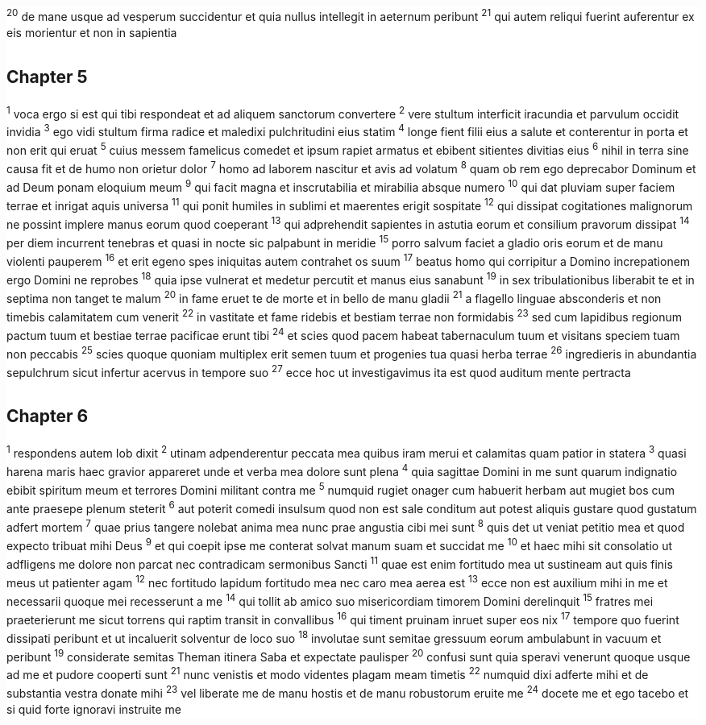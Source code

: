 <sup>20</sup> de mane usque ad vesperum succidentur et quia nullus intellegit in aeternum peribunt
<sup>21</sup> qui autem reliqui fuerint auferentur ex eis morientur et non in sapientia
## Chapter 5

<sup>1</sup> voca ergo si est qui tibi respondeat et ad aliquem sanctorum convertere
<sup>2</sup> vere stultum interficit iracundia et parvulum occidit invidia
<sup>3</sup> ego vidi stultum firma radice et maledixi pulchritudini eius statim
<sup>4</sup> longe fient filii eius a salute et conterentur in porta et non erit qui eruat
<sup>5</sup> cuius messem famelicus comedet et ipsum rapiet armatus et ebibent sitientes divitias eius
<sup>6</sup> nihil in terra sine causa fit et de humo non orietur dolor
<sup>7</sup> homo ad laborem nascitur et avis ad volatum
<sup>8</sup> quam ob rem ego deprecabor Dominum et ad Deum ponam eloquium meum
<sup>9</sup> qui facit magna et inscrutabilia et mirabilia absque numero
<sup>10</sup> qui dat pluviam super faciem terrae et inrigat aquis universa
<sup>11</sup> qui ponit humiles in sublimi et maerentes erigit sospitate
<sup>12</sup> qui dissipat cogitationes malignorum ne possint implere manus eorum quod coeperant
<sup>13</sup> qui adprehendit sapientes in astutia eorum et consilium pravorum dissipat
<sup>14</sup> per diem incurrent tenebras et quasi in nocte sic palpabunt in meridie
<sup>15</sup> porro salvum faciet a gladio oris eorum et de manu violenti pauperem
<sup>16</sup> et erit egeno spes iniquitas autem contrahet os suum
<sup>17</sup> beatus homo qui corripitur a Domino increpationem ergo Domini ne reprobes
<sup>18</sup> quia ipse vulnerat et medetur percutit et manus eius sanabunt
<sup>19</sup> in sex tribulationibus liberabit te et in septima non tanget te malum
<sup>20</sup> in fame eruet te de morte et in bello de manu gladii
<sup>21</sup> a flagello linguae absconderis et non timebis calamitatem cum venerit
<sup>22</sup> in vastitate et fame ridebis et bestiam terrae non formidabis
<sup>23</sup> sed cum lapidibus regionum pactum tuum et bestiae terrae pacificae erunt tibi
<sup>24</sup> et scies quod pacem habeat tabernaculum tuum et visitans speciem tuam non peccabis
<sup>25</sup> scies quoque quoniam multiplex erit semen tuum et progenies tua quasi herba terrae
<sup>26</sup> ingredieris in abundantia sepulchrum sicut infertur acervus in tempore suo
<sup>27</sup> ecce hoc ut investigavimus ita est quod auditum mente pertracta
## Chapter 6

<sup>1</sup> respondens autem Iob dixit
<sup>2</sup> utinam adpenderentur peccata mea quibus iram merui et calamitas quam patior in statera
<sup>3</sup> quasi harena maris haec gravior appareret unde et verba mea dolore sunt plena
<sup>4</sup> quia sagittae Domini in me sunt quarum indignatio ebibit spiritum meum et terrores Domini militant contra me
<sup>5</sup> numquid rugiet onager cum habuerit herbam aut mugiet bos cum ante praesepe plenum steterit
<sup>6</sup> aut poterit comedi insulsum quod non est sale conditum aut potest aliquis gustare quod gustatum adfert mortem
<sup>7</sup> quae prius tangere nolebat anima mea nunc prae angustia cibi mei sunt
<sup>8</sup> quis det ut veniat petitio mea et quod expecto tribuat mihi Deus
<sup>9</sup> et qui coepit ipse me conterat solvat manum suam et succidat me
<sup>10</sup> et haec mihi sit consolatio ut adfligens me dolore non parcat nec contradicam sermonibus Sancti
<sup>11</sup> quae est enim fortitudo mea ut sustineam aut quis finis meus ut patienter agam
<sup>12</sup> nec fortitudo lapidum fortitudo mea nec caro mea aerea est
<sup>13</sup> ecce non est auxilium mihi in me et necessarii quoque mei recesserunt a me
<sup>14</sup> qui tollit ab amico suo misericordiam timorem Domini derelinquit
<sup>15</sup> fratres mei praeterierunt me sicut torrens qui raptim transit in convallibus
<sup>16</sup> qui timent pruinam inruet super eos nix
<sup>17</sup> tempore quo fuerint dissipati peribunt et ut incaluerit solventur de loco suo
<sup>18</sup> involutae sunt semitae gressuum eorum ambulabunt in vacuum et peribunt
<sup>19</sup> considerate semitas Theman itinera Saba et expectate paulisper
<sup>20</sup> confusi sunt quia speravi venerunt quoque usque ad me et pudore cooperti sunt
<sup>21</sup> nunc venistis et modo videntes plagam meam timetis
<sup>22</sup> numquid dixi adferte mihi et de substantia vestra donate mihi
<sup>23</sup> vel liberate me de manu hostis et de manu robustorum eruite me
<sup>24</sup> docete me et ego tacebo et si quid forte ignoravi instruite me